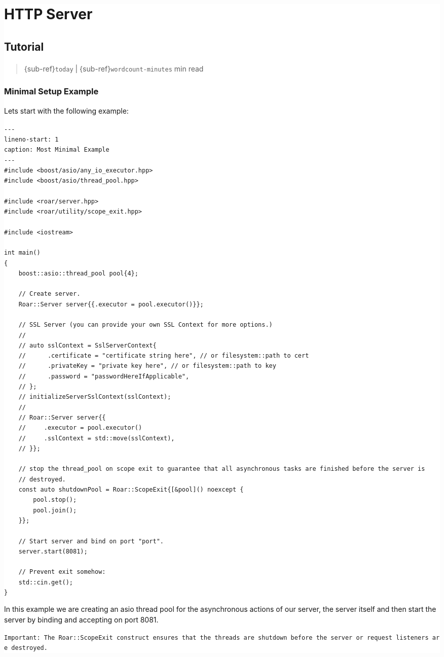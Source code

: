 # HTTP Server

## Tutorial

> {sub-ref}`today` | {sub-ref}`wordcount-minutes` min read

### Minimal Setup Example

Lets start with the following example:
```{code-block} c++
---
lineno-start: 1
caption: Most Minimal Example
---
#include <boost/asio/any_io_executor.hpp>
#include <boost/asio/thread_pool.hpp>

#include <roar/server.hpp>
#include <roar/utility/scope_exit.hpp>

#include <iostream>

int main()
{
    boost::asio::thread_pool pool{4};

    // Create server.
    Roar::Server server{{.executor = pool.executor()}};

    // SSL Server (you can provide your own SSL Context for more options.)
    //
    // auto sslContext = SslServerContext{
    //      .certificate = "certificate string here", // or filesystem::path to cert
    //      .privateKey = "private key here", // or filesystem::path to key
    //      .password = "passwordHereIfApplicable",
    // };
    // initializeServerSslContext(sslContext);
    //
    // Roar::Server server{{
    //     .executor = pool.executor()
    //     .sslContext = std::move(sslContext),
    // }};

    // stop the thread_pool on scope exit to guarantee that all asynchronous tasks are finished before the server is
    // destroyed.
    const auto shutdownPool = Roar::ScopeExit{[&pool]() noexcept {
        pool.stop();
        pool.join();
    }};

    // Start server and bind on port "port".
    server.start(8081);

    // Prevent exit somehow:
    std::cin.get();
}
```
In this example we are creating an asio thread pool for the asynchronous actions of our server,
the server itself and then start the server by binding and accepting on port 8081.
```{warning}
Important: The Roar::ScopeExit construct ensures that the threads are shutdown before the server or request listeners are destroyed.
```